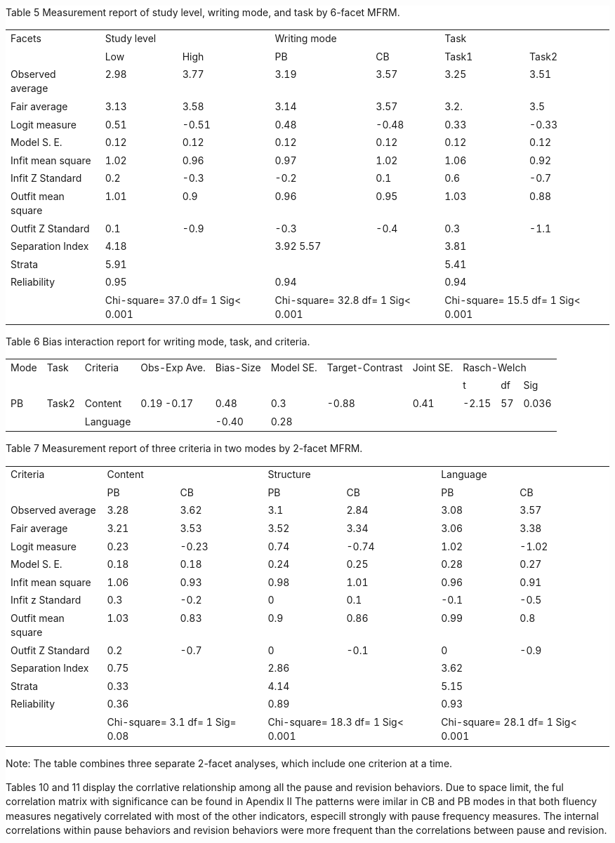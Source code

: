 Table 5 Measurement report of study level, writing mode, and task by 6-facet MFRM.   

<html><body><table><tr><td>Facets</td><td colspan="2">Study level</td><td colspan="2">Writing mode</td><td colspan="2">Task</td></tr><tr><td></td><td>Low</td><td>High</td><td>PB</td><td>CB</td><td>Task1</td><td>Task2</td></tr><tr><td>Observed average</td><td>2.98</td><td>3.77</td><td>3.19</td><td>3.57</td><td>3.25</td><td>3.51</td></tr><tr><td>Fair average</td><td>3.13</td><td>3.58</td><td>3.14</td><td>3.57</td><td>3.2.</td><td>3.5</td></tr><tr><td>Logit measure</td><td>0.51</td><td>-0.51</td><td>0.48</td><td>-0.48</td><td>0.33</td><td>-0.33</td></tr><tr><td>Model S. E.</td><td>0.12</td><td>0.12</td><td>0.12</td><td>0.12</td><td>0.12</td><td>0.12</td></tr><tr><td>Infit mean square</td><td>1.02</td><td>0.96</td><td>0.97</td><td>1.02</td><td>1.06</td><td>0.92</td></tr><tr><td> Infit Z Standard</td><td>0.2</td><td>-0.3</td><td>-0.2</td><td>0.1</td><td>0.6</td><td>-0.7</td></tr><tr><td>Outfit mean square</td><td>1.01</td><td>0.9</td><td>0.96</td><td>0.95</td><td>1.03</td><td>0.88</td></tr><tr><td>Outfit Z Standard</td><td>0.1</td><td>-0.9</td><td>-0.3</td><td>-0.4</td><td>0.3</td><td>-1.1</td></tr><tr><td> Separation Index</td><td>4.18</td><td></td><td>3.92 5.57</td><td></td><td>3.81</td><td></td></tr><tr><td>Strata</td><td colspan="2">5.91</td><td colspan="2"></td><td colspan="2">5.41</td></tr><tr><td> Reliability</td><td colspan="2">0.95</td><td colspan="2">0.94</td><td colspan="2">0.94</td></tr><tr><td></td><td colspan="2">Chi-square= 37.0 df= 1 Sig&lt; 0.001</td><td colspan="2">Chi-square= 32.8 df= 1 Sig&lt; 0.001</td><td colspan="2">Chi-square= 15.5 df= 1 Sig&lt; 0.001</td></tr></table></body></html>

Table 6 Bias interaction report for writing mode, task, and criteria.   

<html><body><table><tr><td>Mode</td><td>Task</td><td>Criteria</td><td>Obs-Exp Ave.</td><td>Bias-Size</td><td>Model SE.</td><td>Target-Contrast</td><td>Joint SE.</td><td colspan="3">Rasch-Welch</td></tr><tr><td></td><td></td><td></td><td></td><td></td><td></td><td></td><td></td><td>t</td><td>df</td><td>Sig</td></tr><tr><td>PB</td><td>Task2</td><td>Content</td><td>0.19 -0.17</td><td>0.48</td><td>0.3</td><td>-0.88</td><td>0.41</td><td>-2.15</td><td>57</td><td>0.036</td></tr><tr><td></td><td></td><td> Language</td><td></td><td>-0.40</td><td>0.28</td><td></td><td></td><td></td><td></td><td></td></tr></table></body></html>

Table 7 Measurement report of three criteria in two modes by 2-facet MFRM.   

<html><body><table><tr><td rowspan="2">Criteria</td><td colspan="2">Content</td><td colspan="2">Structure</td><td colspan="2">Language</td></tr><tr><td>PB</td><td>CB</td><td>PB</td><td>CB</td><td>PB</td><td>CB</td></tr><tr><td>Observed average</td><td>3.28</td><td>3.62</td><td>3.1</td><td>2.84</td><td>3.08</td><td>3.57</td></tr><tr><td>Fair average</td><td>3.21</td><td>3.53</td><td>3.52</td><td>3.34</td><td>3.06</td><td>3.38</td></tr><tr><td>Logit measure</td><td>0.23</td><td>-0.23</td><td>0.74</td><td>-0.74</td><td>1.02</td><td>-1.02</td></tr><tr><td>Model S. E.</td><td>0.18</td><td>0.18</td><td>0.24</td><td>0.25</td><td>0.28</td><td>0.27</td></tr><tr><td>Infit mean square</td><td>1.06</td><td>0.93</td><td>0.98</td><td>1.01</td><td>0.96</td><td>0.91</td></tr><tr><td>Infit z Standard</td><td>0.3</td><td>-0.2</td><td>0</td><td>0.1</td><td>-0.1</td><td>-0.5</td></tr><tr><td>Outfit mean square</td><td>1.03</td><td>0.83</td><td>0.9</td><td>0.86</td><td>0.99</td><td>0.8</td></tr><tr><td>Outfit Z Standard</td><td>0.2</td><td>-0.7</td><td>0</td><td>-0.1</td><td>0</td><td>-0.9</td></tr><tr><td> Separation Index</td><td>0.75</td><td></td><td>2.86</td><td></td><td>3.62</td><td></td></tr><tr><td>Strata</td><td colspan="2">0.33</td><td colspan="2">4.14</td><td colspan="2">5.15</td></tr><tr><td> Reliability</td><td colspan="2">0.36</td><td colspan="2">0.89</td><td colspan="2">0.93</td></tr><tr><td></td><td colspan="2">Chi-square= 3.1 df= 1 Sig= 0.08</td><td colspan="2">Chi-square= 18.3 df= 1 Sig&lt; 0.001</td><td colspan="2">Chi-square= 28.1 df= 1 Sig&lt; 0.001</td></tr></table></body></html>

Note: The table combines three separate 2-facet analyses, which include one criterion at a time.

Tables 10 and 11 display the corrlative relationship among all the pause and revision behaviors. Due to space limit, the ful correlation matrix with significance can be found in Apendix II The patterns were imilar in CB and PB modes in that both fluency measures negatively correlated with most of the other indicators, especill strongly with pause frequency measures. The internal correlations within pause behaviors and revision behaviors were more frequent than the correlations between pause and revision.
